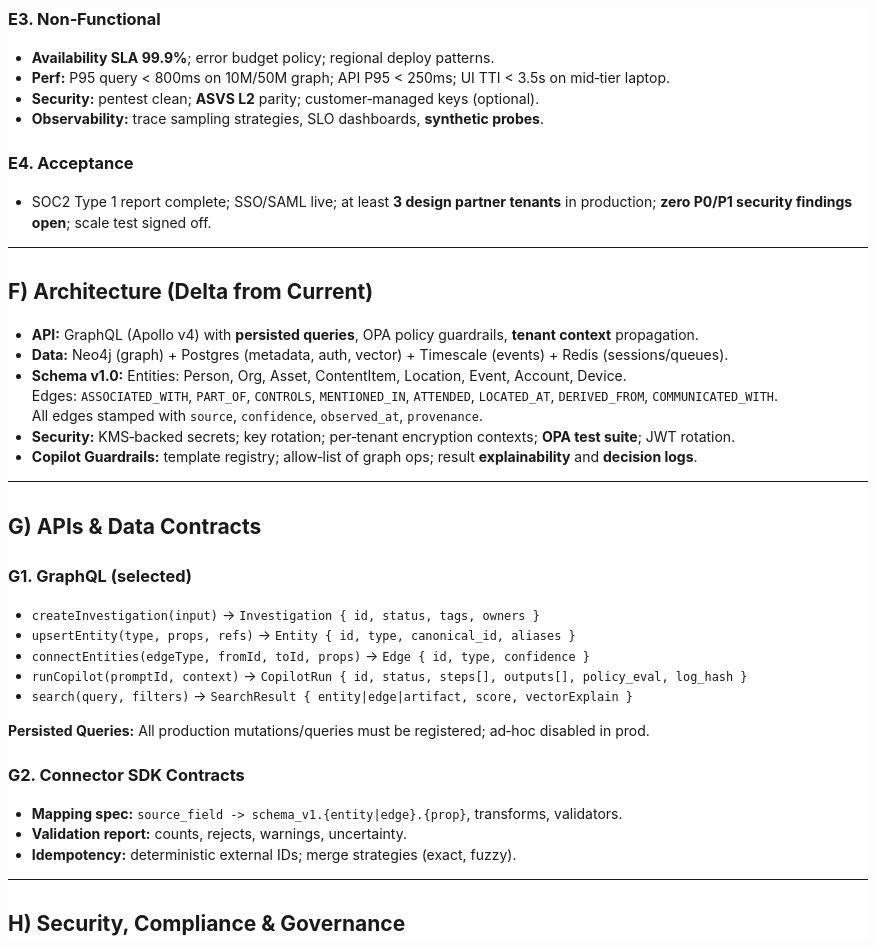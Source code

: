 ### E3. Non‑Functional
- **Availability SLA 99.9%**; error budget policy; regional deploy patterns.  
- **Perf:** P95 query < 800ms on 10M/50M graph; API P95 < 250ms; UI TTI < 3.5s on mid‑tier laptop.  
- **Security:** pentest clean; **ASVS L2** parity; customer‑managed keys (optional).  
- **Observability:** trace sampling strategies, SLO dashboards, **synthetic probes**.

### E4. Acceptance
- SOC2 Type 1 report complete; SSO/SAML live; at least **3 design partner tenants** in production;
  **zero P0/P1 security findings open**; scale test signed off.

---

## F) Architecture (Delta from Current)

- **API:** GraphQL (Apollo v4) with **persisted queries**, OPA policy guardrails, **tenant context** propagation.  
- **Data:** Neo4j (graph) + Postgres (metadata, auth, vector) + Timescale (events) + Redis (sessions/queues).  
- **Schema v1.0:** Entities: Person, Org, Asset, ContentItem, Location, Event, Account, Device.  
  Edges: `ASSOCIATED_WITH`, `PART_OF`, `CONTROLS`, `MENTIONED_IN`, `ATTENDED`, `LOCATED_AT`, `DERIVED_FROM`, `COMMUNICATED_WITH`.  
  All edges stamped with `source`, `confidence`, `observed_at`, `provenance`.
- **Security:** KMS‑backed secrets; key rotation; per‑tenant encryption contexts; **OPA test suite**; JWT rotation.  
- **Copilot Guardrails:** template registry; allow‑list of graph ops; result **explainability** and **decision logs**.

---

## G) APIs & Data Contracts

### G1. GraphQL (selected)
- `createInvestigation(input)` → `Investigation { id, status, tags, owners }`
- `upsertEntity(type, props, refs)` → `Entity { id, type, canonical_id, aliases }`
- `connectEntities(edgeType, fromId, toId, props)` → `Edge { id, type, confidence }`
- `runCopilot(promptId, context)` → `CopilotRun { id, status, steps[], outputs[], policy_eval, log_hash }`
- `search(query, filters)` → `SearchResult { entity|edge|artifact, score, vectorExplain }`

**Persisted Queries:** All production mutations/queries must be registered; ad‑hoc disabled in prod.

### G2. Connector SDK Contracts
- **Mapping spec:** `source_field -> schema_v1.{entity|edge}.{prop}`, transforms, validators.  
- **Validation report:** counts, rejects, warnings, uncertainty.  
- **Idempotency:** deterministic external IDs; merge strategies (exact, fuzzy).

---

## H) Security, Compliance & Governance
